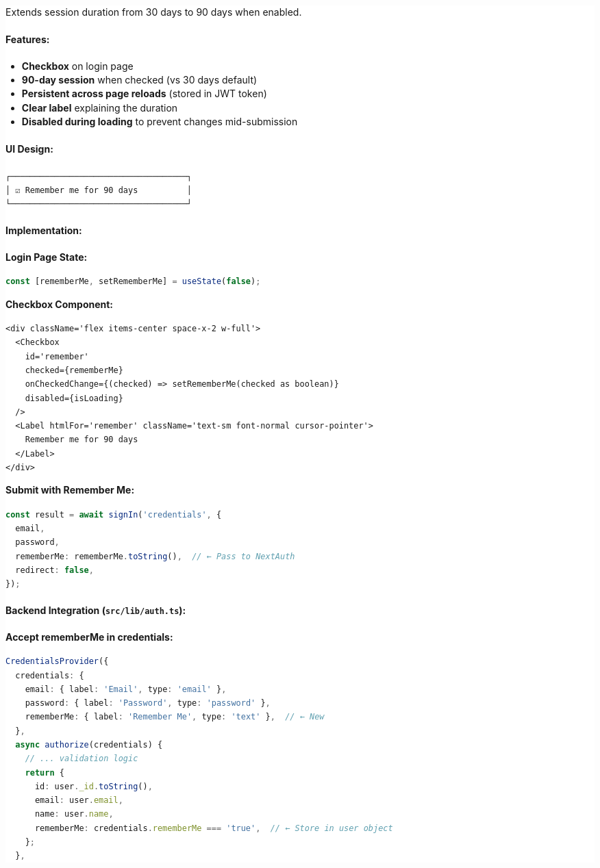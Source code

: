 Extends session duration from 30 days to 90 days when enabled.

#### Features:
- **Checkbox** on login page
- **90-day session** when checked (vs 30 days default)
- **Persistent across page reloads** (stored in JWT token)
- **Clear label** explaining the duration
- **Disabled during loading** to prevent changes mid-submission

#### UI Design:
```
┌────────────────────────────────────┐
│ ☑ Remember me for 90 days          │
└────────────────────────────────────┘
```

#### Implementation:

**Login Page State:**
```typescript
const [rememberMe, setRememberMe] = useState(false);
```

**Checkbox Component:**
```tsx
<div className='flex items-center space-x-2 w-full'>
  <Checkbox
    id='remember'
    checked={rememberMe}
    onCheckedChange={(checked) => setRememberMe(checked as boolean)}
    disabled={isLoading}
  />
  <Label htmlFor='remember' className='text-sm font-normal cursor-pointer'>
    Remember me for 90 days
  </Label>
</div>
```

**Submit with Remember Me:**
```typescript
const result = await signIn('credentials', {
  email,
  password,
  rememberMe: rememberMe.toString(),  // ← Pass to NextAuth
  redirect: false,
});
```

#### Backend Integration (`src/lib/auth.ts`):

**Accept rememberMe in credentials:**
```typescript
CredentialsProvider({
  credentials: {
    email: { label: 'Email', type: 'email' },
    password: { label: 'Password', type: 'password' },
    rememberMe: { label: 'Remember Me', type: 'text' },  // ← New
  },
  async authorize(credentials) {
    // ... validation logic
    return {
      id: user._id.toString(),
      email: user.email,
      name: user.name,
      rememberMe: credentials.rememberMe === 'true',  // ← Store in user object
    };
  },
```